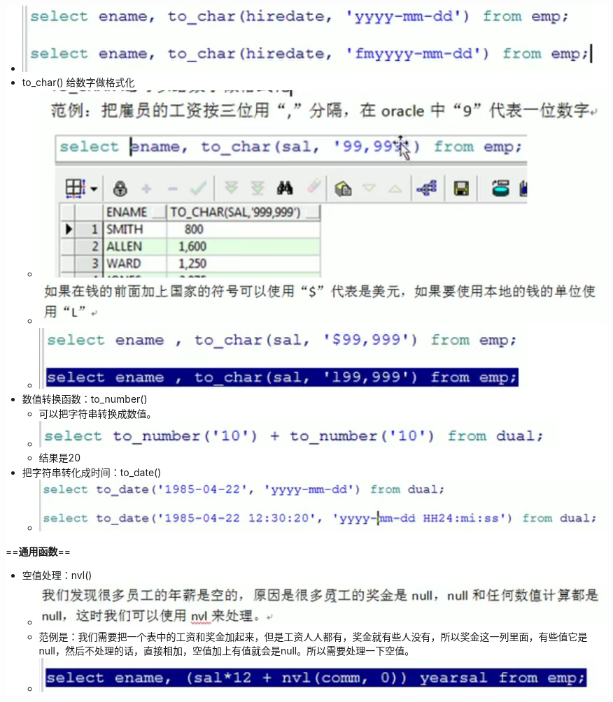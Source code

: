   - ![image-20211212084514375](img/image-20211212084514375.png) 
- to_char()  给数字做格式化
  - ![image-20211212084626267](img/image-20211212084626267.png) 
  - ![image-20211212084747249](img/image-20211212084747249.png) 
  - ![image-20211212084805433](img/image-20211212084805433.png) 
- 数值转换函数：to_number()
  - 可以把字符串转换成数值。
  - ![image-20211212084947157](img/image-20211212084947157.png) 
  - 结果是20
- 把字符串转化成时间：to_date()
  - ![image-20211213101000754](img/image-20211213101000754.png) 

==**通用函数**==

- 空值处理：nvl()
  - ![image-20211213101606831](img/image-20211213101606831.png)
  - 范例是：我们需要把一个表中的工资和奖金加起来，但是工资人人都有，奖金就有些人没有，所以奖金这一列里面，有些值它是null，然后不处理的话，直接相加，空值加上有值就会是null。所以需要处理一下空值。
  - ![image-20211213101543743](img/image-20211213101543743.png)
